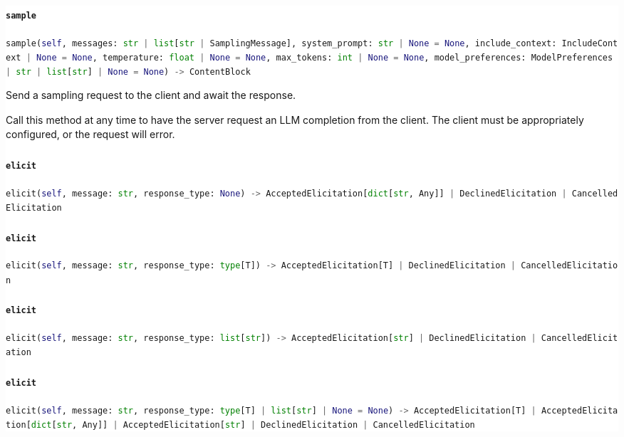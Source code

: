 #### `sample` <sup><a href="https://github.com/jlowin/fastmcp/blob/main/src/fastmcp/server/context.py#L360" target="_blank"><Icon icon="github" style="width: 14px; height: 14px;" /></a></sup>

```python
sample(self, messages: str | list[str | SamplingMessage], system_prompt: str | None = None, include_context: IncludeContext | None = None, temperature: float | None = None, max_tokens: int | None = None, model_preferences: ModelPreferences | str | list[str] | None = None) -> ContentBlock
```

Send a sampling request to the client and await the response.

Call this method at any time to have the server request an LLM
completion from the client. The client must be appropriately configured,
or the request will error.

#### `elicit` <sup><a href="https://github.com/jlowin/fastmcp/blob/main/src/fastmcp/server/context.py#L444" target="_blank"><Icon icon="github" style="width: 14px; height: 14px;" /></a></sup>

```python
elicit(self, message: str, response_type: None) -> AcceptedElicitation[dict[str, Any]] | DeclinedElicitation | CancelledElicitation
```

#### `elicit` <sup><a href="https://github.com/jlowin/fastmcp/blob/main/src/fastmcp/server/context.py#L456" target="_blank"><Icon icon="github" style="width: 14px; height: 14px;" /></a></sup>

```python
elicit(self, message: str, response_type: type[T]) -> AcceptedElicitation[T] | DeclinedElicitation | CancelledElicitation
```

#### `elicit` <sup><a href="https://github.com/jlowin/fastmcp/blob/main/src/fastmcp/server/context.py#L466" target="_blank"><Icon icon="github" style="width: 14px; height: 14px;" /></a></sup>

```python
elicit(self, message: str, response_type: list[str]) -> AcceptedElicitation[str] | DeclinedElicitation | CancelledElicitation
```

#### `elicit` <sup><a href="https://github.com/jlowin/fastmcp/blob/main/src/fastmcp/server/context.py#L475" target="_blank"><Icon icon="github" style="width: 14px; height: 14px;" /></a></sup>

```python
elicit(self, message: str, response_type: type[T] | list[str] | None = None) -> AcceptedElicitation[T] | AcceptedElicitation[dict[str, Any]] | AcceptedElicitation[str] | DeclinedElicitation | CancelledElicitation
```
